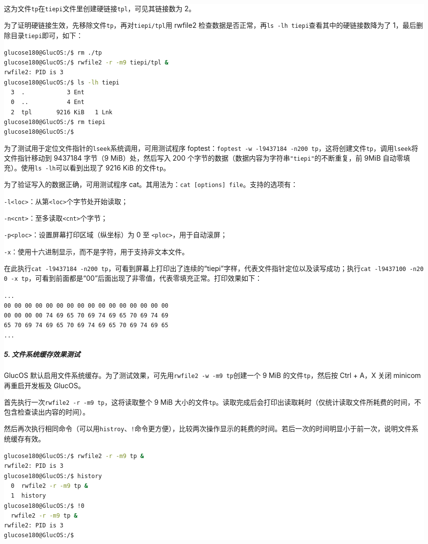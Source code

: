   这为文件`tp`在`tiepi`文件里创建硬链接`tpl`，可见其链接数为 2。

  为了证明硬链接生效，先移除文件`tp`，再对`tiepi/tpl`用 rwfile2 检查数据是否正常，再`ls -lh tiepi`查看其中的硬链接数降为了 1，最后删除目录`tiepi`即可，如下：

```bash
glucose180@GlucOS:/$ rm ./tp
glucose180@GlucOS:/$ rwfile2 -r -m9 tiepi/tpl &
rwfile2: PID is 3
glucose180@GlucOS:/$ ls -lh tiepi
  3  .            3 Ent
  0  ..           4 Ent
  2  tpl       9216 KiB   1 Lnk
glucose180@GlucOS:/$ rm tiepi
glucose180@GlucOS:/$
```

  为了测试用于定位文件指针的`lseek`系统调用，可用测试程序 foptest：`foptest -w -l9437184 -n200 tp`，这将创建文件`tp`，调用`lseek`将文件指针移动到 9437184 字节（9 MiB）处，然后写入 200 个字节的数据（数据内容为字符串`"tiepi"`的不断重复，前 9MiB 自动零填充）。使用`ls -lh`可以看到出现了 9216 KiB 的文件`tp`。

  为了验证写入的数据正确，可用测试程序 cat。其用法为：`cat [options] file`。支持的选项有：

  `-l<loc>`：从第`<loc>`个字节处开始读取；

  `-n<cnt>`：至多读取`<cnt>`个字节；

  `-p<ploc>`：设置屏幕打印区域（纵坐标）为 0 至 `<ploc>`，用于自动滚屏；

  `-x`：使用十六进制显示，而不是字符，用于支持非文本文件。

  在此执行`cat -l9437184 -n200 tp`，可看到屏幕上打印出了连续的“tiepi”字样，代表文件指针定位以及读写成功；执行`cat -l9437100 -n200 -x tp`，可看到前面都是“00”后面出现了非零值，代表零填充正常。打印效果如下：

```bash
...
00 00 00 00 00 00 00 00 00 00 00 00 00 00 00 00
00 00 00 00 74 69 65 70 69 74 69 65 70 69 74 69
65 70 69 74 69 65 70 69 74 69 65 70 69 74 69 65
...
```

##### 5. 文件系统缓存效果测试

  GlucOS 默认启用文件系统缓存。为了测试效果，可先用`rwfile2 -w -m9 tp`创建一个 9 MiB 的文件`tp`，然后按 Ctrl + A，X 关闭 minicom 再重启开发板及 GlucOS。

  首先执行一次`rwfile2 -r -m9 tp`，这将读取整个 9 MiB 大小的文件`tp`。读取完成后会打印出读取耗时（仅统计读取文件所耗费的时间，不包含检查读出内容的时间）。

  然后再次执行相同命令（可以用`histroy`、`!`命令更方便），比较两次操作显示的耗费的时间。若后一次的时间明显小于前一次，说明文件系统缓存有效。

```bash
glucose180@GlucOS:/$ rwfile2 -r -m9 tp &
rwfile2: PID is 3
glucose180@GlucOS:/$ history
  0  rwfile2 -r -m9 tp &
  1  history
glucose180@GlucOS:/$ !0
  rwfile2 -r -m9 tp &
rwfile2: PID is 3
glucose180@GlucOS:/$
```
